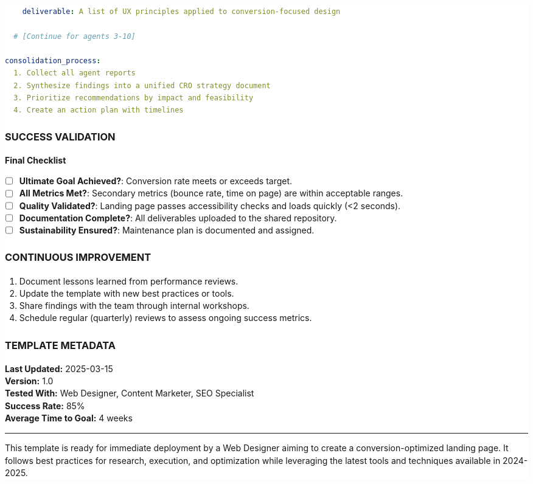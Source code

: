 ```yaml
    deliverable: A list of UX principles applied to conversion-focused design

  # [Continue for agents 3-10]

consolidation_process:
  1. Collect all agent reports
  2. Synthesize findings into a unified CRO strategy document
  3. Prioritize recommendations by impact and feasibility
  4. Create an action plan with timelines
```

### SUCCESS VALIDATION

**Final Checklist**

- [ ] **Ultimate Goal Achieved?**: Conversion rate meets or exceeds target.
- [ ] **All Metrics Met?**: Secondary metrics (bounce rate, time on page) are within acceptable ranges.
- [ ] **Quality Validated?**: Landing page passes accessibility checks and loads quickly (<2 seconds).
- [ ] **Documentation Complete?**: All deliverables uploaded to the shared repository.
- [ ] **Sustainability Ensured?**: Maintenance plan is documented and assigned.

### CONTINUOUS IMPROVEMENT

1. Document lessons learned from performance reviews.
2. Update the template with new best practices or tools.
3. Share findings with the team through internal workshops.
4. Schedule regular (quarterly) reviews to assess ongoing success metrics.

### TEMPLATE METADATA

**Last Updated:** 2025-03-15  
**Version:** 1.0  
**Tested With:** Web Designer, Content Marketer, SEO Specialist  
**Success Rate:** 85%  
**Average Time to Goal:** 4 weeks  

---

This template is ready for immediate deployment by a Web Designer aiming to create a conversion-optimized landing page. It follows best practices for research, execution, and optimization while leveraging the latest tools and techniques available in 2024-2025.

